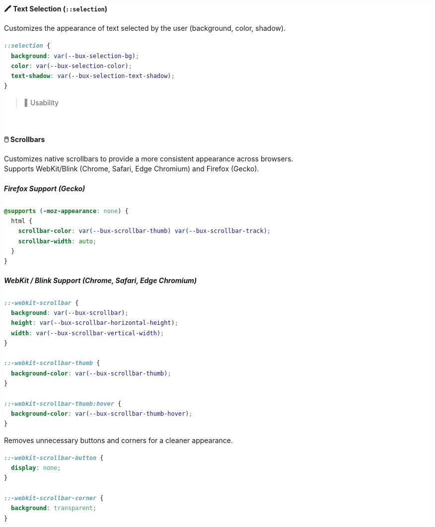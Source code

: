 #### 🖍️ Text Selection (`::selection`)

Customizes the appearance of text selected by the user (background, color, shadow).

```css
::selection {
  background: var(--bux-selection-bg);
  color: var(--bux-selection-color);
  text-shadow: var(--bux-selection-text-shadow);
}
```
> 🧩 Usability

<br>

#### 🖱️ Scrollbars

Customizes native scrollbars to provide a more consistent appearance across browsers.  
Supports WebKit/Blink (Chrome, Safari, Edge Chromium) and Firefox (Gecko).

##### Firefox Support (Gecko)

```css
@supports (-moz-appearance: none) {
  html {
    scrollbar-color: var(--bux-scrollbar-thumb) var(--bux-scrollbar-track);
    scrollbar-width: auto;
  }
}
```

##### WebKit / Blink Support (Chrome, Safari, Edge Chromium)

```css
::-webkit-scrollbar {
  background: var(--bux-scrollbar);
  height: var(--bux-scrollbar-horizontal-height);
  width: var(--bux-scrollbar-vertical-width);
}

::-webkit-scrollbar-thumb {
  background-color: var(--bux-scrollbar-thumb);
}

::-webkit-scrollbar-thumb:hover {
  background-color: var(--bux-scrollbar-thumb-hover);
}
```

Removes unnecessary buttons and corners for a cleaner appearance.

```css
::-webkit-scrollbar-button {
  display: none;
}

::-webkit-scrollbar-corner {
  background: transparent;
}
```
